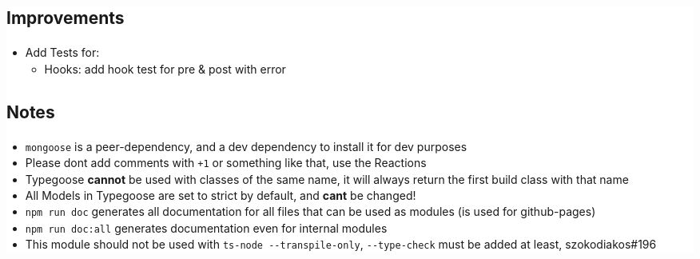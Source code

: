 ## Improvements

* Add Tests for:
  - Hooks: add hook test for pre & post with error

## Notes

* `mongoose` is a peer-dependency, and a dev dependency to install it for dev purposes
* Please dont add comments with `+1` or something like that, use the Reactions
* Typegoose **cannot** be used with classes of the same name, it will always return the first build class with that name
* All Models in Typegoose are set to strict by default, and **cant** be changed!
* `npm run doc` generates all documentation for all files that can be used as modules (is used for github-pages)
* `npm run doc:all` generates documentation even for internal modules
* This module should not be used with `ts-node --transpile-only`, `--type-check` must be added at least, szokodiakos#196
